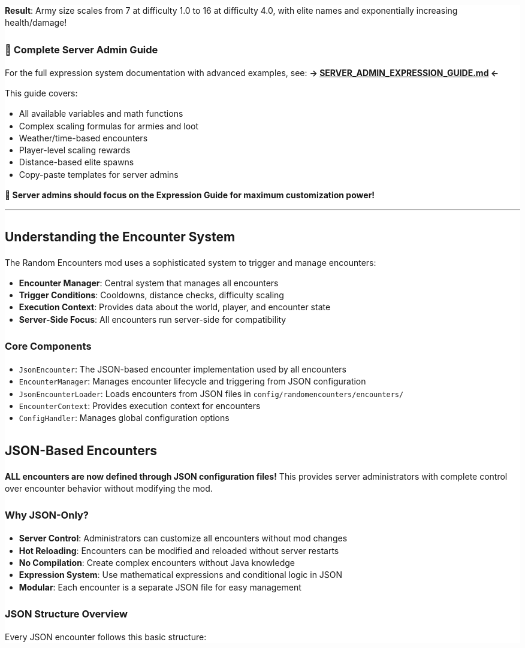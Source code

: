 **Result**: Army size scales from 7 at difficulty 1.0 to 16 at difficulty 4.0, with elite names and exponentially increasing health/damage!

### 📘 **Complete Server Admin Guide**

For the full expression system documentation with advanced examples, see:
**→ [SERVER_ADMIN_EXPRESSION_GUIDE.md](SERVER_ADMIN_EXPRESSION_GUIDE.md) ←**

This guide covers:
- All available variables and math functions
- Complex scaling formulas for armies and loot
- Weather/time-based encounters
- Player-level scaling rewards
- Distance-based elite spawns
- Copy-paste templates for server admins

**🎯 Server admins should focus on the Expression Guide for maximum customization power!**

---

## Understanding the Encounter System

The Random Encounters mod uses a sophisticated system to trigger and manage encounters:

- **Encounter Manager**: Central system that manages all encounters
- **Trigger Conditions**: Cooldowns, distance checks, difficulty scaling
- **Execution Context**: Provides data about the world, player, and encounter state
- **Server-Side Focus**: All encounters run server-side for compatibility

### Core Components

- `JsonEncounter`: The JSON-based encounter implementation used by all encounters
- `EncounterManager`: Manages encounter lifecycle and triggering from JSON configuration
- `JsonEncounterLoader`: Loads encounters from JSON files in `config/randomencounters/encounters/`
- `EncounterContext`: Provides execution context for encounters
- `ConfigHandler`: Manages global configuration options

## JSON-Based Encounters

**ALL encounters are now defined through JSON configuration files!** This provides server administrators with complete control over encounter behavior without modifying the mod.

### Why JSON-Only?

- **Server Control**: Administrators can customize all encounters without mod changes
- **Hot Reloading**: Encounters can be modified and reloaded without server restarts
- **No Compilation**: Create complex encounters without Java knowledge
- **Expression System**: Use mathematical expressions and conditional logic in JSON
- **Modular**: Each encounter is a separate JSON file for easy management

### JSON Structure Overview

Every JSON encounter follows this basic structure:
